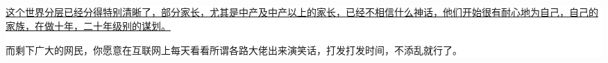 [这个世界分层已经分得特别清晰了，部分家长，尤其是中产及中产以上的家长，已经不相信什么神话，他们开始很有耐心地为自己，自己的家族，在做十年，二十年级别的谋划。](http://mp.weixin.qq.com/s?__biz=MzU0MjYwNDU2Mw==&mid=2247513297&idx=1&sn=424306f5c2df8492fba3b06c5f03ccbe&chksm=fb1ad8adcc6d51bb921f7b6e32e27d30a565fda13faadcabc551c778edbec8b8912967cd5240&scene=21#wechat_redirect)

而剩下广大的网民，你愿意在互联网上每天看看所谓各路大佬出来演笑话，打发打发时间，不添乱就行了。

